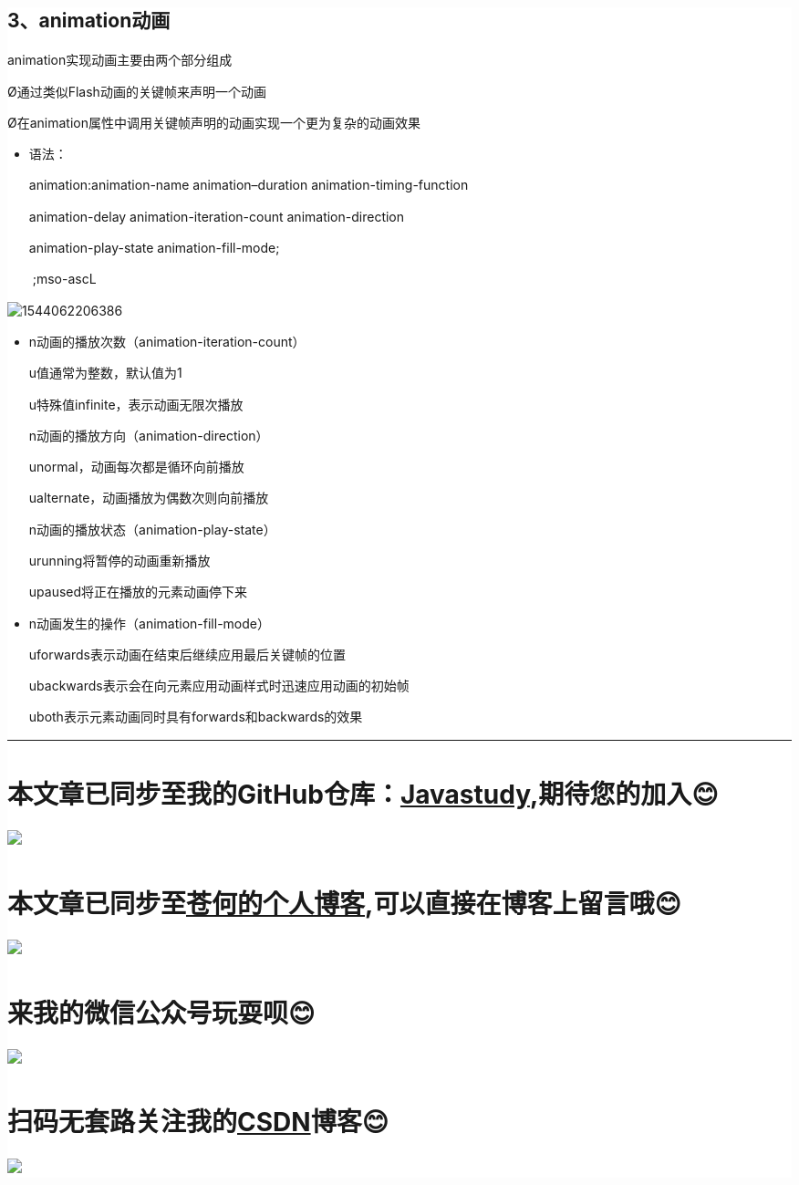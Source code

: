 ## 3、animation动画

animation实现动画主要由两个部分组成

Ø通过类似Flash动画的关键帧来声明一个动画

Ø在animation属性中调用关键帧声明的动画实现一个更为复杂的动画效果

- 语法：

  animation:animation-name  animation–duration  animation-timing-function

     animation-delay  animation-iteration-count  animation-direction  

  animation-play-state  animation-fill-mode;

  ​    ;mso-ascL

![1544062206386](C:\Users\Administrator\AppData\Roaming\Typora\typora-user-images\1544062206386.png)

- n动画的播放次数（animation-iteration-count）

  u值通常为整数，默认值为1

  u特殊值infinite，表示动画无限次播放

  n动画的播放方向（animation-direction）

  unormal，动画每次都是循环向前播放

  ualternate，动画播放为偶数次则向前播放

  n动画的播放状态（animation-play-state）

  urunning将暂停的动画重新播放

  upaused将正在播放的元素动画停下来

- n动画发生的操作（animation-fill-mode）

  uforwards表示动画在结束后继续应用最后关键帧的位置

  ubackwards表示会在向元素应用动画样式时迅速应用动画的初始帧

  uboth表示元素动画同时具有forwards和backwards的效果

------
# 本文章已同步至我的GitHub仓库：<a href="https://github.com/freestylefly/javaStudy">Javastudy</a>,期待您的加入:blush:
<img src="http://pp8g2fyug.bkt.clouddn.com/github.jpg" width=""/>

# 本文章已同步至<a href="https://freestylefly.github.io/">苍何的个人博客</a>,可以直接在博客上留言哦:blush:
<img src="http://pp8g2fyug.bkt.clouddn.com/myblog..png" width=""/>

# 来我的微信公众号玩耍呗:blush:
<img src="http://pp8g2fyug.bkt.clouddn.com/weixingongzhonghao.jpg" width=""/>

# 扫码无套路关注我的<a href="https://blog.csdn.net/qq_43270074?orderby=UpdateTime">CSDN</a>博客:blush:
<img src="http://pp8g2fyug.bkt.clouddn.com/CSDN.png" width=""/>
